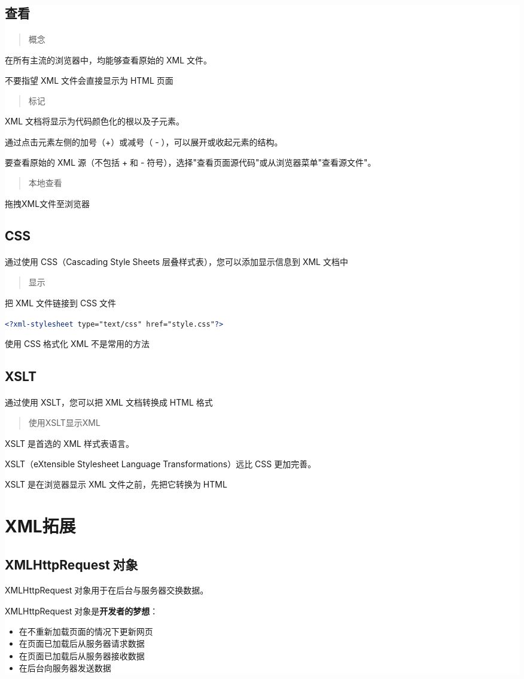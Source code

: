## 查看

> 概念

在所有主流的浏览器中，均能够查看原始的 XML 文件。

不要指望 XML 文件会直接显示为 HTML 页面

> 标记

XML 文档将显示为代码颜色化的根以及子元素。

通过点击元素左侧的加号（+）或减号（ - ），可以展开或收起元素的结构。

要查看原始的 XML 源（不包括 + 和 - 符号），选择"查看页面源代码"或从浏览器菜单"查看源文件"。

> 本地查看

拖拽XML文件至浏览器

## CSS

通过使用 CSS（Cascading Style Sheets 层叠样式表），您可以添加显示信息到 XML 文档中

> 显示

把 XML 文件链接到 CSS 文件

```xml
<?xml-stylesheet type="text/css" href="style.css"?>
```

使用 CSS 格式化 XML 不是常用的方法

## XSLT

通过使用 XSLT，您可以把 XML 文档转换成 HTML 格式

> 使用XSLT显示XML

XSLT 是首选的 XML 样式表语言。

XSLT（eXtensible Stylesheet Language Transformations）远比 CSS 更加完善。

XSLT 是在浏览器显示 XML 文件之前，先把它转换为 HTML

# XML拓展

## XMLHttpRequest 对象

XMLHttpRequest 对象用于在后台与服务器交换数据。

XMLHttpRequest 对象是**开发者的梦想**：

- 在不重新加载页面的情况下更新网页
- 在页面已加载后从服务器请求数据
- 在页面已加载后从服务器接收数据
- 在后台向服务器发送数据
